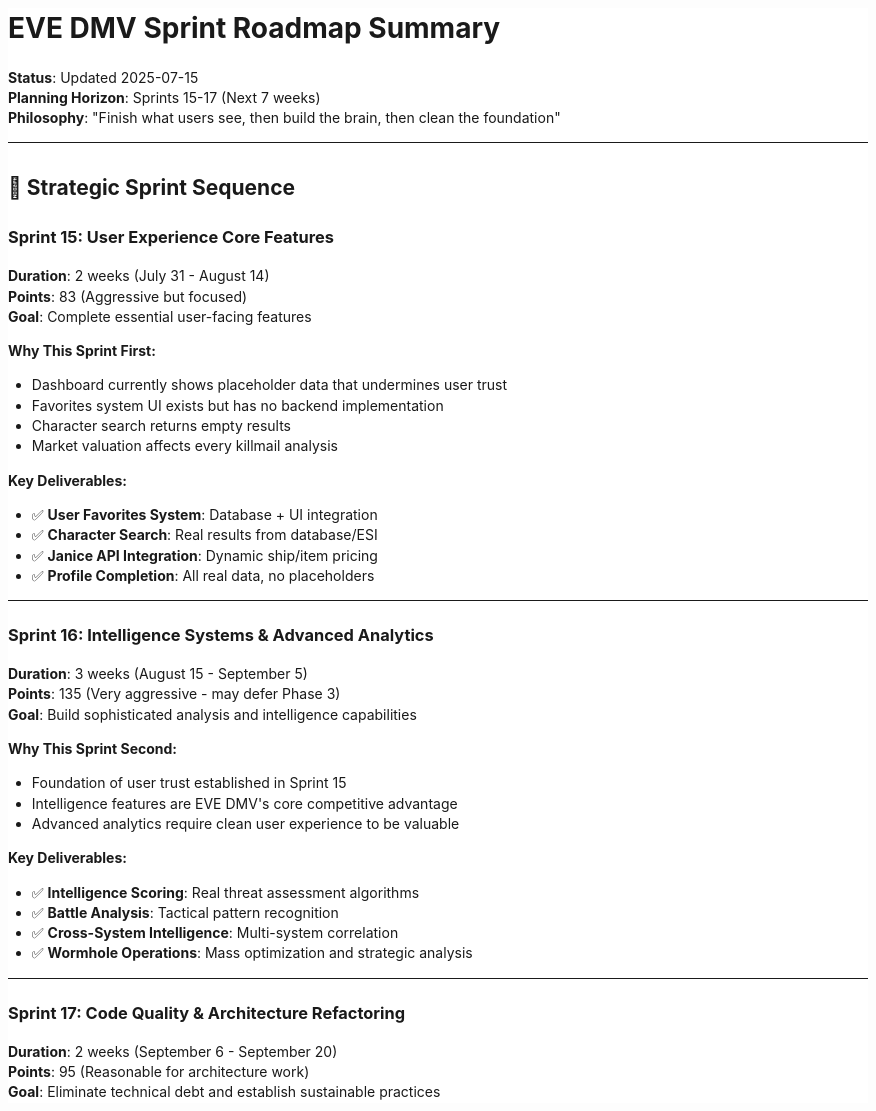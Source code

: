 # EVE DMV Sprint Roadmap Summary

**Status**: Updated 2025-07-15  
**Planning Horizon**: Sprints 15-17 (Next 7 weeks)  
**Philosophy**: "Finish what users see, then build the brain, then clean the foundation"

---

## 🎯 Strategic Sprint Sequence

### Sprint 15: User Experience Core Features
**Duration**: 2 weeks (July 31 - August 14)  
**Points**: 83 (Aggressive but focused)  
**Goal**: Complete essential user-facing features

**Why This Sprint First:**
- Dashboard currently shows placeholder data that undermines user trust
- Favorites system UI exists but has no backend implementation
- Character search returns empty results
- Market valuation affects every killmail analysis

**Key Deliverables:**
- ✅ **User Favorites System**: Database + UI integration
- ✅ **Character Search**: Real results from database/ESI
- ✅ **Janice API Integration**: Dynamic ship/item pricing
- ✅ **Profile Completion**: All real data, no placeholders

---

### Sprint 16: Intelligence Systems & Advanced Analytics  
**Duration**: 3 weeks (August 15 - September 5)  
**Points**: 135 (Very aggressive - may defer Phase 3)  
**Goal**: Build sophisticated analysis and intelligence capabilities

**Why This Sprint Second:**
- Foundation of user trust established in Sprint 15
- Intelligence features are EVE DMV's core competitive advantage  
- Advanced analytics require clean user experience to be valuable

**Key Deliverables:**
- ✅ **Intelligence Scoring**: Real threat assessment algorithms
- ✅ **Battle Analysis**: Tactical pattern recognition
- ✅ **Cross-System Intelligence**: Multi-system correlation
- ✅ **Wormhole Operations**: Mass optimization and strategic analysis

---

### Sprint 17: Code Quality & Architecture Refactoring
**Duration**: 2 weeks (September 6 - September 20)  
**Points**: 95 (Reasonable for architecture work)  
**Goal**: Eliminate technical debt and establish sustainable practices
